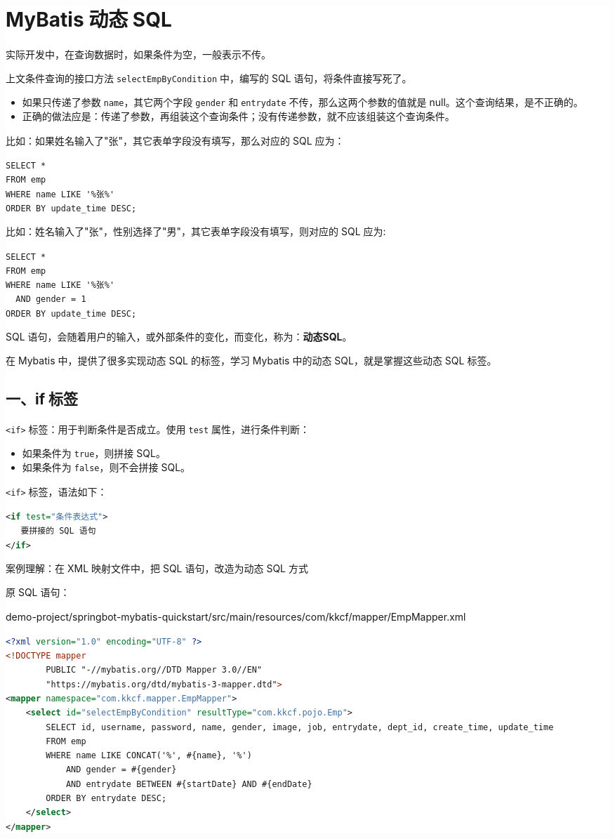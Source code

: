 # MyBatis 动态 SQL

实际开发中，在查询数据时，如果条件为空，一般表示不传。

上文条件查询的接口方法 `selectEmpByCondition` 中，编写的 SQL 语句，将条件直接写死了。

- 如果只传递了参数 `name`，其它两个字段 `gender` 和 `entrydate` 不传，那么这两个参数的值就是 null。这个查询结果，是不正确的。
- 正确的做法应是：传递了参数，再组装这个查询条件；没有传递参数，就不应该组装这个查询条件。

比如：如果姓名输入了"张"，其它表单字段没有填写，那么对应的 SQL 应为：

```mysql
SELECT *
FROM emp
WHERE name LIKE '%张%'
ORDER BY update_time DESC;
```

比如：姓名输入了"张"，性别选择了"男"，其它表单字段没有填写，则对应的 SQL 应为:

```mysql
SELECT *
FROM emp
WHERE name LIKE '%张%'
  AND gender = 1
ORDER BY update_time DESC;
```

SQL 语句，会随着用户的输入，或外部条件的变化，而变化，称为：**动态SQL**。

在 Mybatis 中，提供了很多实现动态 SQL 的标签，学习 Mybatis 中的动态 SQL，就是掌握这些动态 SQL 标签。

## 一、if 标签

`<if>` 标签：用于判断条件是否成立。使用 `test` 属性，进行条件判断：

- 如果条件为 `true`，则拼接 SQL。
- 如果条件为 `false`，则不会拼接 SQL。

`<if>` 标签，语法如下：

```xml
<if test="条件表达式">
   要拼接的 SQL 语句
</if>
```

案例理解：在 XML 映射文件中，把 SQL 语句，改造为动态 SQL 方式

原 SQL 语句：

demo-project/springbot-mybatis-quickstart/src/main/resources/com/kkcf/mapper/EmpMapper.xml

```xml
<?xml version="1.0" encoding="UTF-8" ?>
<!DOCTYPE mapper
        PUBLIC "-//mybatis.org//DTD Mapper 3.0//EN"
        "https://mybatis.org/dtd/mybatis-3-mapper.dtd">
<mapper namespace="com.kkcf.mapper.EmpMapper">
    <select id="selectEmpByCondition" resultType="com.kkcf.pojo.Emp">
        SELECT id, username, password, name, gender, image, job, entrydate, dept_id, create_time, update_time
        FROM emp
        WHERE name LIKE CONCAT('%', #{name}, '%')
            AND gender = #{gender}
            AND entrydate BETWEEN #{startDate} AND #{endDate}
        ORDER BY entrydate DESC;
    </select>
</mapper>
```
